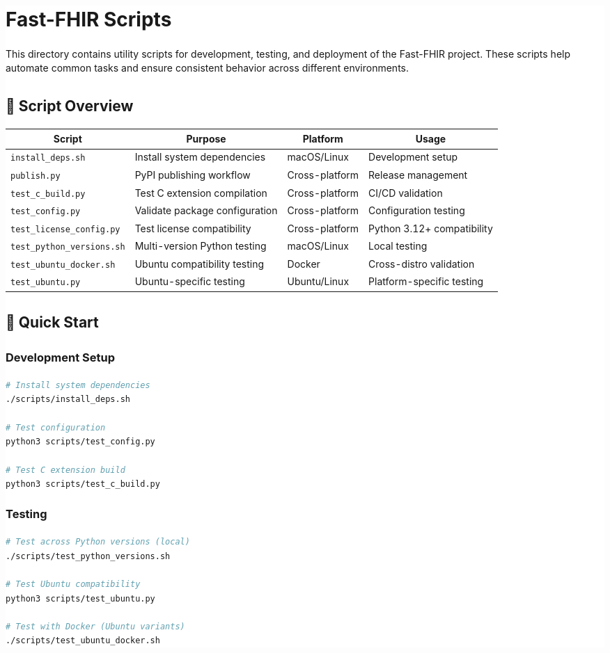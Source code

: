 # Fast-FHIR Scripts

This directory contains utility scripts for development, testing, and deployment of the Fast-FHIR project. These scripts help automate common tasks and ensure consistent behavior across different environments.

## 📁 Script Overview

| Script | Purpose | Platform | Usage |
|--------|---------|----------|-------|
| `install_deps.sh` | Install system dependencies | macOS/Linux | Development setup |
| `publish.py` | PyPI publishing workflow | Cross-platform | Release management |
| `test_c_build.py` | Test C extension compilation | Cross-platform | CI/CD validation |
| `test_config.py` | Validate package configuration | Cross-platform | Configuration testing |
| `test_license_config.py` | Test license compatibility | Cross-platform | Python 3.12+ compatibility |
| `test_python_versions.sh` | Multi-version Python testing | macOS/Linux | Local testing |
| `test_ubuntu_docker.sh` | Ubuntu compatibility testing | Docker | Cross-distro validation |
| `test_ubuntu.py` | Ubuntu-specific testing | Ubuntu/Linux | Platform-specific testing |

## 🚀 Quick Start

### Development Setup
```bash
# Install system dependencies
./scripts/install_deps.sh

# Test configuration
python3 scripts/test_config.py

# Test C extension build
python3 scripts/test_c_build.py
```

### Testing
```bash
# Test across Python versions (local)
./scripts/test_python_versions.sh

# Test Ubuntu compatibility
python3 scripts/test_ubuntu.py

# Test with Docker (Ubuntu variants)
./scripts/test_ubuntu_docker.sh
```
